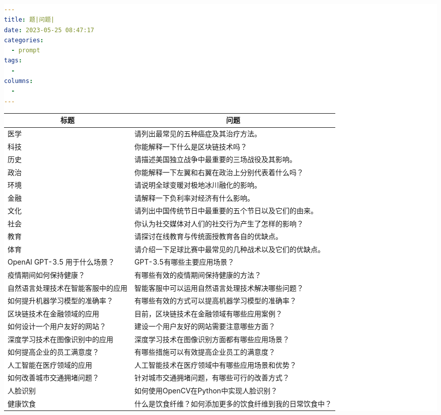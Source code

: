 ```yaml
---
title: 题|问题|
date: 2023-05-25 08:47:17
categories:
  - prompt
tags:
  - 
columns:
  - 
---
```

|标题|问题|
|---|---|
|医学|请列出最常见的五种癌症及其治疗方法。|
|科技|你能解释一下什么是区块链技术吗？|
|历史|请描述美国独立战争中最重要的三场战役及其影响。|
|政治|你能解释一下左翼和右翼在政治上分别代表着什么吗？|
|环境|请说明全球变暖对极地冰川融化的影响。|
|金融|请解释一下负利率对经济有什么影响。|
|文化|请列出中国传统节日中最重要的五个节日以及它们的由来。|
|社会|你认为社交媒体对人们的社交行为产生了怎样的影响？|
|教育|请探讨在线教育与传统面授教育各自的优缺点。|
|体育|请介绍一下足球比赛中最常见的几种战术以及它们的优缺点。|
|OpenAI GPT-3.5 用于什么场景？|GPT-3.5有哪些主要应用场景？|
|疫情期间如何保持健康？|有哪些有效的疫情期间保持健康的方法？|
|自然语言处理技术在智能客服中的应用|智能客服中可以运用自然语言处理技术解决哪些问题？|
|如何提升机器学习模型的准确率？|有哪些有效的方式可以提高机器学习模型的准确率？|
|区块链技术在金融领域的应用|目前，区块链技术在金融领域有哪些应用案例？|
|如何设计一个用户友好的网站？|建设一个用户友好的网站需要注意哪些方面？|
|深度学习技术在图像识别中的应用|深度学习技术在图像识别方面都有哪些应用场景？|
|如何提高企业的员工满意度？|有哪些措施可以有效提高企业员工的满意度？|
|人工智能在医疗领域的应用|人工智能技术在医疗领域中有哪些应用场景和优势？|
|如何改善城市交通拥堵问题？|针对城市交通拥堵问题，有哪些可行的改善方式？|
| 人脸识别                                 | 如何使用OpenCV在Python中实现人脸识别？                                                                                                                                                                                                                                                                                                                                                                                                                                                                                                                                                                                                                                                                                                                                                                                                                                                                                                                                                                                                                                                                                                                                                                                                                                                                                                                                                                                                                                                                                                                                                                                                                                                                                                                                                                                                                                                                                                                                                                                                                                                                                                  |
| 健康饮食                                 | 什么是饮食纤维？如何添加更多的饮食纤维到我的日常饮食中？                                                                                                                                                                                                                                                                                                                                                                                                                                                                                                                                                                                                                                                                                                                                                                                                                                                                                                                                                                                                                                                                                                                                                                                                                                                                                                                                                                                                                                                                                                                                                                                                                                                                                                                                                                                                                                                                                                                                                                                                                                               |